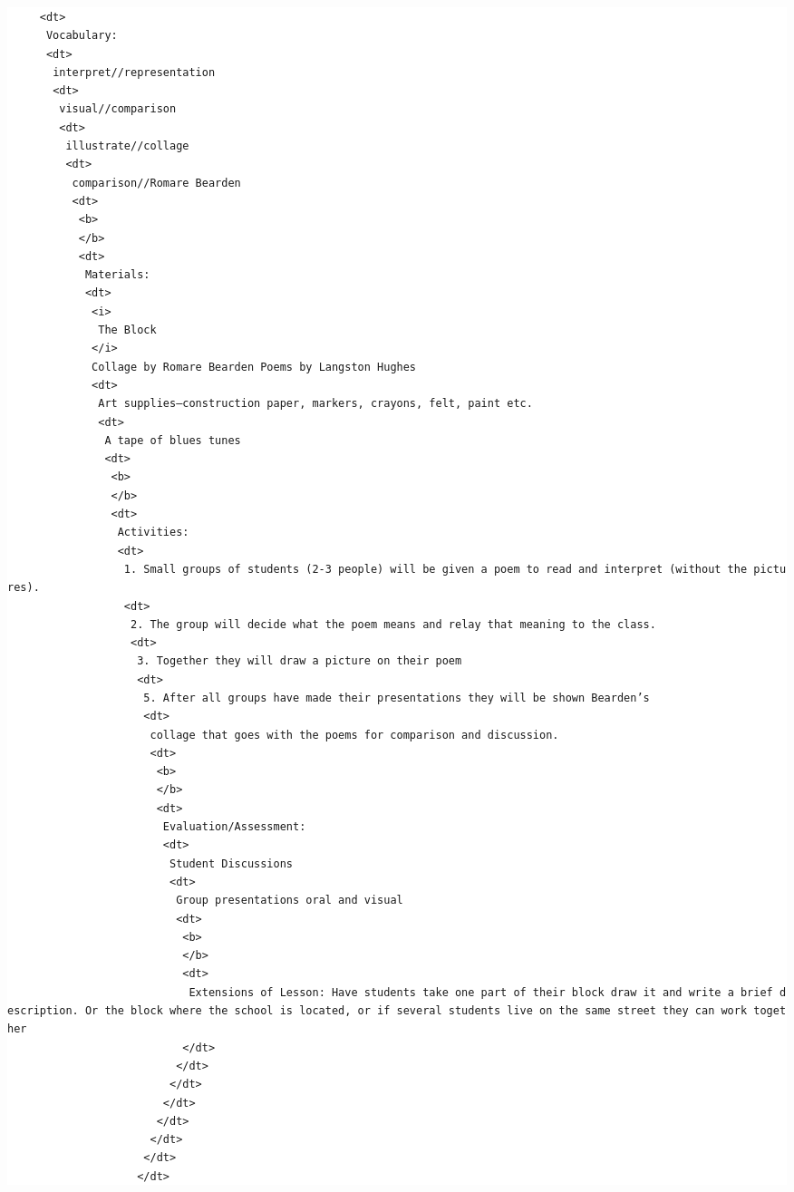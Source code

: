          <dt>
          Vocabulary:
          <dt>
           interpret//representation
           <dt>
            visual//comparison
            <dt>
             illustrate//collage
             <dt>
              comparison//Romare Bearden
              <dt>
               <b>
               </b>
               <dt>
                Materials:
                <dt>
                 <i>
                  The Block
                 </i>
                 Collage by Romare Bearden Poems by Langston Hughes
                 <dt>
                  Art supplies—construction paper, markers, crayons, felt, paint etc.
                  <dt>
                   A tape of blues tunes
                   <dt>
                    <b>
                    </b>
                    <dt>
                     Activities:
                     <dt>
                      1. Small groups of students (2-3 people) will be given a poem to read and interpret (without the pictures).
                      <dt>
                       2. The group will decide what the poem means and relay that meaning to the class.
                       <dt>
                        3. Together they will draw a picture on their poem
                        <dt>
                         5. After all groups have made their presentations they will be shown Bearden’s
                         <dt>
                          collage that goes with the poems for comparison and discussion.
                          <dt>
                           <b>
                           </b>
                           <dt>
                            Evaluation/Assessment:
                            <dt>
                             Student Discussions
                             <dt>
                              Group presentations oral and visual
                              <dt>
                               <b>
                               </b>
                               <dt>
                                Extensions of Lesson: Have students take one part of their block draw it and write a brief description. Or the block where the school is located, or if several students live on the same street they can work together
                               </dt>
                              </dt>
                             </dt>
                            </dt>
                           </dt>
                          </dt>
                         </dt>
                        </dt>